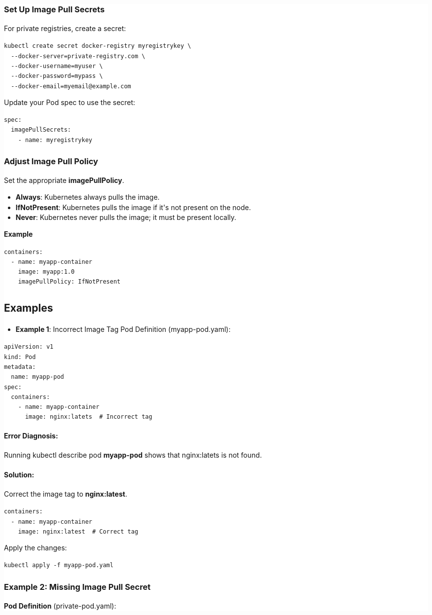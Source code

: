 ### Set Up Image Pull Secrets
For private registries, create a secret:
```
kubectl create secret docker-registry myregistrykey \
  --docker-server=private-registry.com \
  --docker-username=myuser \
  --docker-password=mypass \
  --docker-email=myemail@example.com
```
Update your Pod spec to use the secret:
```
spec:
  imagePullSecrets:
    - name: myregistrykey
```
### Adjust Image Pull Policy
Set the appropriate **imagePullPolicy**.

- **Always**: Kubernetes always pulls the image.
- **IfNotPresent**: Kubernetes pulls the image if it's not present on the node.
- **Never**: Kubernetes never pulls the image; it must be present locally.

**Example**
```
containers:
  - name: myapp-container
    image: myapp:1.0
    imagePullPolicy: IfNotPresent
```
## Examples
- **Example 1**: Incorrect Image Tag
Pod Definition (myapp-pod.yaml):

```
apiVersion: v1
kind: Pod
metadata:
  name: myapp-pod
spec:
  containers:
    - name: myapp-container
      image: nginx:latets  # Incorrect tag
```
#### Error Diagnosis:

Running kubectl describe pod **myapp-pod** shows that nginx:latets is not found.
#### Solution:

Correct the image tag to **nginx:latest**.
```
containers:
  - name: myapp-container
    image: nginx:latest  # Correct tag
```
Apply the changes:
```
kubectl apply -f myapp-pod.yaml
```
### Example 2: Missing Image Pull Secret
**Pod Definition** (private-pod.yaml):
